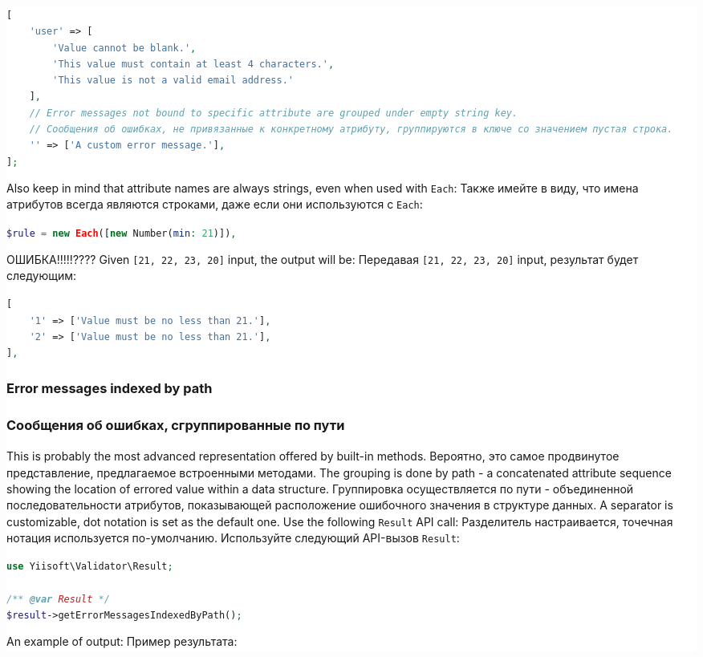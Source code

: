```php
[
    'user' => [
        'Value cannot be blank.',
        'This value must contain at least 4 characters.',
        'This value is not a valid email address.'
    ],
    // Error messages not bound to specific attribute are grouped under empty string key.
    // Сообщения об ошибках, не привязанные к конкретному атрибуту, группируются в ключе со значением пустая строка.
    '' => ['A custom error message.'],
];
```

Also keep in mind that attribute names are always strings, even when used with `Each`:
Также имейте в виду, что имена атрибутов всегда являются строками, даже если они используются с `Each`:

```php
$rule = new Each([new Number(min: 21)]),
```
ОШИБКА!!!!!????
Given `[21, 22, 23, 20]` input, the output will be: 
Передавая `[21, 22, 23, 20]` input, результат будет следующим: 

```php
[
    '1' => ['Value must be no less than 21.'],
    '2' => ['Value must be no less than 21.'],
],
```

### Error messages indexed by path
### Сообщения об ошибках, сгруппированные по пути

This is probably the most advanced representation offered by built-in methods. 
Вероятно, это самое продвинутое представление, предлагаемое встроенными методами.
The grouping is done by path - a 
concatenated attribute sequence showing the location of errored value within a data structure.
Группировка осуществляется по пути - объединенной последовательности атрибутов, показывающей расположение ошибочного значения в структуре данных.
A separator is customizable, 
dot notation is set as the default one. Use the following `Result` API call:
Разделитель настраивается, точечная нотация используется по-умолчанию. Используйте следующий API-вызов `Result`:


```php
use Yiisoft\Validator\Result;

/** @var Result */
$result->getErrorMessagesIndexedByPath();
```

An example of output:
Пример результата:


[Using keys containing separator / shortcut]: #using-keys-containing-separator--shortcut